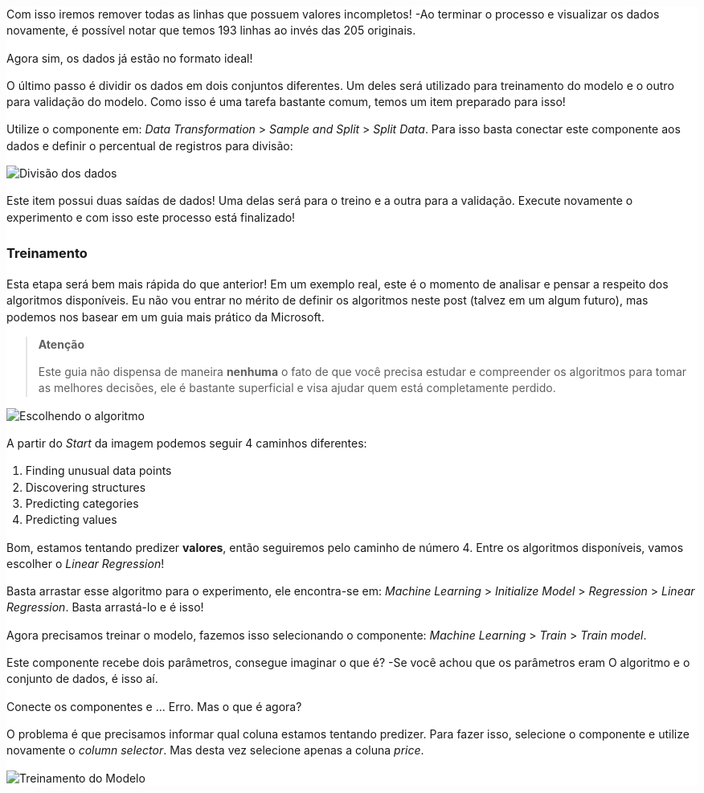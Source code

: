 Com isso iremos remover todas as linhas que possuem valores incompletos! -Ao terminar o processo e visualizar os dados novamente, é possível notar que temos 193 linhas ao invés das 205 originais.

Agora sim, os dados já estão no formato ideal!

O último passo é dividir os dados em dois conjuntos diferentes. Um deles será utilizado para treinamento do modelo e o outro para validação do modelo. Como isso é uma tarefa bastante comum, temos um item preparado para isso!

Utilize o componente em: *Data Transformation* > *Sample and Split* > *Split Data*. Para isso basta conectar este componente aos dados e definir o percentual de registros para divisão:

![Divisão dos dados](https://i.imgur.com/EQudRma.png)

Este item possui duas saídas de dados! Uma delas será para o treino e a outra para a validação. Execute novamente o experimento e com isso este processo está finalizado!

### Treinamento

Esta etapa será bem mais rápida do que anterior! Em um exemplo real, este é o momento de analisar e pensar a respeito dos algoritmos disponíveis. Eu não vou entrar no mérito de definir os algoritmos neste post (talvez em um algum futuro), mas podemos nos basear em um guia mais prático da Microsoft.

> **Atenção**
>
> Este guia não dispensa de maneira **nenhuma** o fato de que você precisa estudar e compreender os algoritmos para tomar as melhores decisões, ele é bastante superficial e visa ajudar quem está completamente perdido.

![Escolhendo o algoritmo](https://i.imgur.com/SlxAV1I.png)

A partir do *Start* da imagem podemos seguir 4 caminhos diferentes:

1. Finding unusual data points
2. Discovering structures
3. Predicting categories
4. Predicting values

Bom, estamos tentando predizer **valores**, então seguiremos pelo caminho de número 4. Entre os algoritmos disponíveis, vamos escolher o *Linear Regression*!

Basta arrastar esse algoritmo para o experimento, ele encontra-se em: *Machine Learning* > *Initialize Model* > *Regression* > *Linear Regression*. Basta arrastá-lo e é isso!

Agora precisamos treinar o modelo, fazemos isso selecionando o componente: *Machine Learning* > *Train* > *Train model*.

Este componente recebe dois parâmetros, consegue imaginar o que é? -Se você achou que os parâmetros eram O algoritmo e o conjunto de dados, é isso aí.

Conecte os componentes e ... Erro. Mas o que é agora?

O problema é que precisamos informar qual coluna estamos tentando predizer. Para fazer isso, selecione o componente e utilize novamente o *column selector*. Mas desta vez selecione apenas a coluna *price*.

![Treinamento do Modelo](https://i.imgur.com/vw7st5B.jpg)
